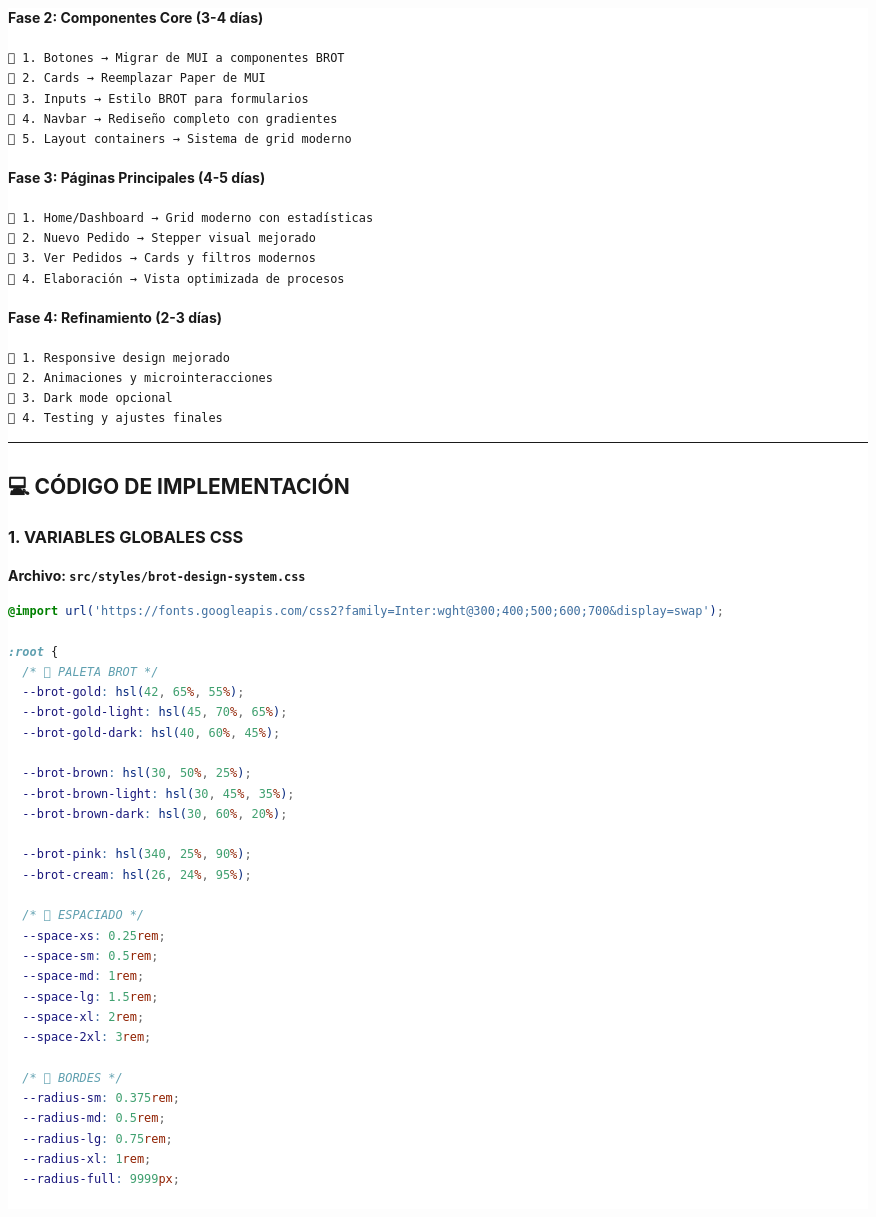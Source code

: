 #### **Fase 2: Componentes Core (3-4 días)**
```
🔲 1. Botones → Migrar de MUI a componentes BROT
🔲 2. Cards → Reemplazar Paper de MUI
🔲 3. Inputs → Estilo BROT para formularios
🔲 4. Navbar → Rediseño completo con gradientes
🔲 5. Layout containers → Sistema de grid moderno
```

#### **Fase 3: Páginas Principales (4-5 días)**
```
🔲 1. Home/Dashboard → Grid moderno con estadísticas
🔲 2. Nuevo Pedido → Stepper visual mejorado
🔲 3. Ver Pedidos → Cards y filtros modernos
🔲 4. Elaboración → Vista optimizada de procesos
```

#### **Fase 4: Refinamiento (2-3 días)**
```
🔲 1. Responsive design mejorado
🔲 2. Animaciones y microinteracciones
🔲 3. Dark mode opcional
🔲 4. Testing y ajustes finales
```

---

## 💻 **CÓDIGO DE IMPLEMENTACIÓN**

### **1. VARIABLES GLOBALES CSS**

**Archivo: `src/styles/brot-design-system.css`**
```css
@import url('https://fonts.googleapis.com/css2?family=Inter:wght@300;400;500;600;700&display=swap');

:root {
  /* 🎨 PALETA BROT */
  --brot-gold: hsl(42, 65%, 55%);
  --brot-gold-light: hsl(45, 70%, 65%);
  --brot-gold-dark: hsl(40, 60%, 45%);
  
  --brot-brown: hsl(30, 50%, 25%);
  --brot-brown-light: hsl(30, 45%, 35%);
  --brot-brown-dark: hsl(30, 60%, 20%);
  
  --brot-pink: hsl(340, 25%, 90%);
  --brot-cream: hsl(26, 24%, 95%);
  
  /* 📏 ESPACIADO */
  --space-xs: 0.25rem;
  --space-sm: 0.5rem;
  --space-md: 1rem;
  --space-lg: 1.5rem;
  --space-xl: 2rem;
  --space-2xl: 3rem;
  
  /* 🔄 BORDES */
  --radius-sm: 0.375rem;
  --radius-md: 0.5rem;
  --radius-lg: 0.75rem;
  --radius-xl: 1rem;
  --radius-full: 9999px;
  
```